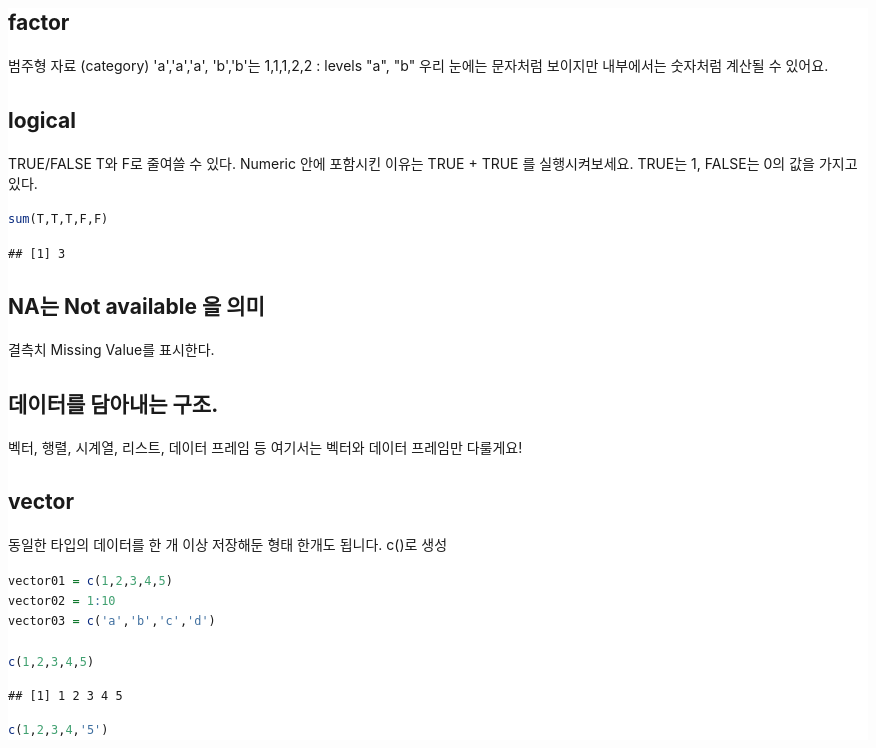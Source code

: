 ## factor
범주형 자료 (category)
'a','a','a', 'b','b'는
1,1,1,2,2 : levels "a", "b"
우리 눈에는 문자처럼 보이지만
내부에서는 숫자처럼 계산될 수 있어요. 

## logical 
TRUE/FALSE
T와 F로 줄여쓸 수 있다. 
Numeric 안에 포함시킨 이유는
TRUE + TRUE
를 실행시켜보세요. 
TRUE는 1, FALSE는 0의 값을 가지고 있다. 


```r
sum(T,T,T,F,F)
```

```
## [1] 3
```

## NA는 Not available 을 의미
결측치 Missing Value를 표시한다. 


## 데이터를 담아내는 구조. 

벡터, 행렬, 시계열, 리스트, 데이터 프레임 등
여기서는 벡터와 데이터 프레임만 다룰게요!
  
## vector 

동일한 타입의 데이터를 한 개 이상 저장해둔 형태 
한개도 됩니다. c()로 생성 


```r
vector01 = c(1,2,3,4,5)
vector02 = 1:10
vector03 = c('a','b','c','d')

c(1,2,3,4,5)
```

```
## [1] 1 2 3 4 5
```

```r
c(1,2,3,4,'5')
```
